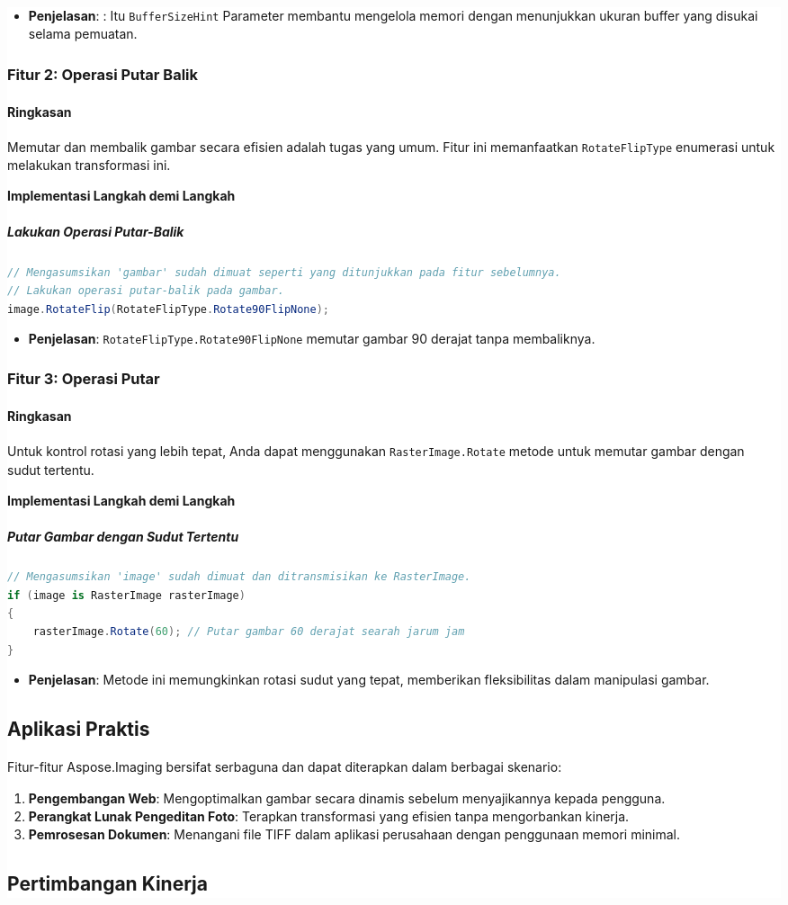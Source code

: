 - **Penjelasan**: : Itu `BufferSizeHint` Parameter membantu mengelola memori dengan menunjukkan ukuran buffer yang disukai selama pemuatan.

### Fitur 2: Operasi Putar Balik

#### Ringkasan

Memutar dan membalik gambar secara efisien adalah tugas yang umum. Fitur ini memanfaatkan `RotateFlipType` enumerasi untuk melakukan transformasi ini.

**Implementasi Langkah demi Langkah**

##### Lakukan Operasi Putar-Balik

```csharp
// Mengasumsikan 'gambar' sudah dimuat seperti yang ditunjukkan pada fitur sebelumnya.
// Lakukan operasi putar-balik pada gambar.
image.RotateFlip(RotateFlipType.Rotate90FlipNone);
```

- **Penjelasan**: `RotateFlipType.Rotate90FlipNone` memutar gambar 90 derajat tanpa membaliknya.

### Fitur 3: Operasi Putar

#### Ringkasan

Untuk kontrol rotasi yang lebih tepat, Anda dapat menggunakan `RasterImage.Rotate` metode untuk memutar gambar dengan sudut tertentu.

**Implementasi Langkah demi Langkah**

##### Putar Gambar dengan Sudut Tertentu

```csharp
// Mengasumsikan 'image' sudah dimuat dan ditransmisikan ke RasterImage.
if (image is RasterImage rasterImage)
{
    rasterImage.Rotate(60); // Putar gambar 60 derajat searah jarum jam
}
```

- **Penjelasan**: Metode ini memungkinkan rotasi sudut yang tepat, memberikan fleksibilitas dalam manipulasi gambar.

## Aplikasi Praktis

Fitur-fitur Aspose.Imaging bersifat serbaguna dan dapat diterapkan dalam berbagai skenario:
1. **Pengembangan Web**: Mengoptimalkan gambar secara dinamis sebelum menyajikannya kepada pengguna.
2. **Perangkat Lunak Pengeditan Foto**: Terapkan transformasi yang efisien tanpa mengorbankan kinerja.
3. **Pemrosesan Dokumen**: Menangani file TIFF dalam aplikasi perusahaan dengan penggunaan memori minimal.

## Pertimbangan Kinerja
